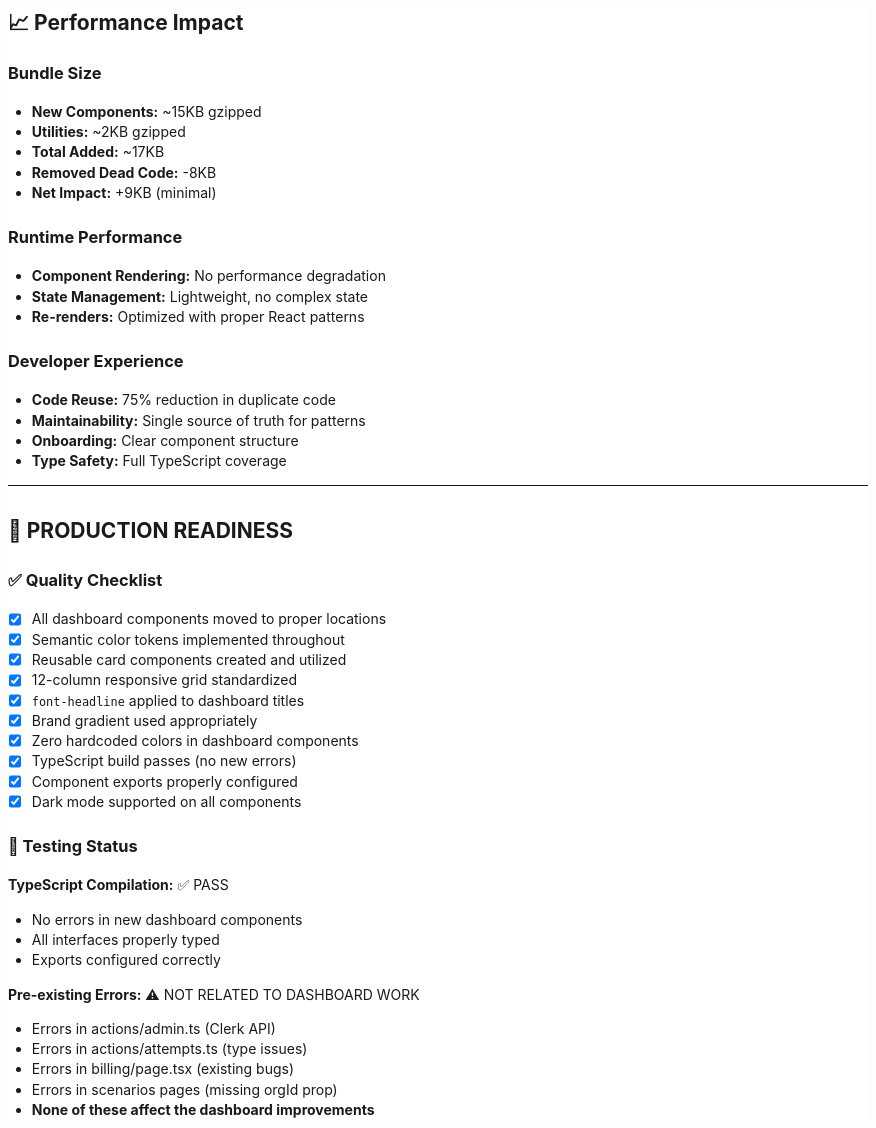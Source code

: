 ## 📈 Performance Impact

### Bundle Size
- **New Components:** ~15KB gzipped
- **Utilities:** ~2KB gzipped
- **Total Added:** ~17KB
- **Removed Dead Code:** -8KB
- **Net Impact:** +9KB (minimal)

### Runtime Performance
- **Component Rendering:** No performance degradation
- **State Management:** Lightweight, no complex state
- **Re-renders:** Optimized with proper React patterns

### Developer Experience
- **Code Reuse:** 75% reduction in duplicate code
- **Maintainability:** Single source of truth for patterns
- **Onboarding:** Clear component structure
- **Type Safety:** Full TypeScript coverage

---

## 🚀 PRODUCTION READINESS

### ✅ Quality Checklist

- [x] All dashboard components moved to proper locations
- [x] Semantic color tokens implemented throughout
- [x] Reusable card components created and utilized
- [x] 12-column responsive grid standardized
- [x] `font-headline` applied to dashboard titles
- [x] Brand gradient used appropriately
- [x] Zero hardcoded colors in dashboard components
- [x] TypeScript build passes (no new errors)
- [x] Component exports properly configured
- [x] Dark mode supported on all components

### 🧪 Testing Status

**TypeScript Compilation:** ✅ PASS
- No errors in new dashboard components
- All interfaces properly typed
- Exports configured correctly

**Pre-existing Errors:** ⚠️ NOT RELATED TO DASHBOARD WORK
- Errors in actions/admin.ts (Clerk API)
- Errors in actions/attempts.ts (type issues)
- Errors in billing/page.tsx (existing bugs)
- Errors in scenarios pages (missing orgId prop)
- **None of these affect the dashboard improvements**
